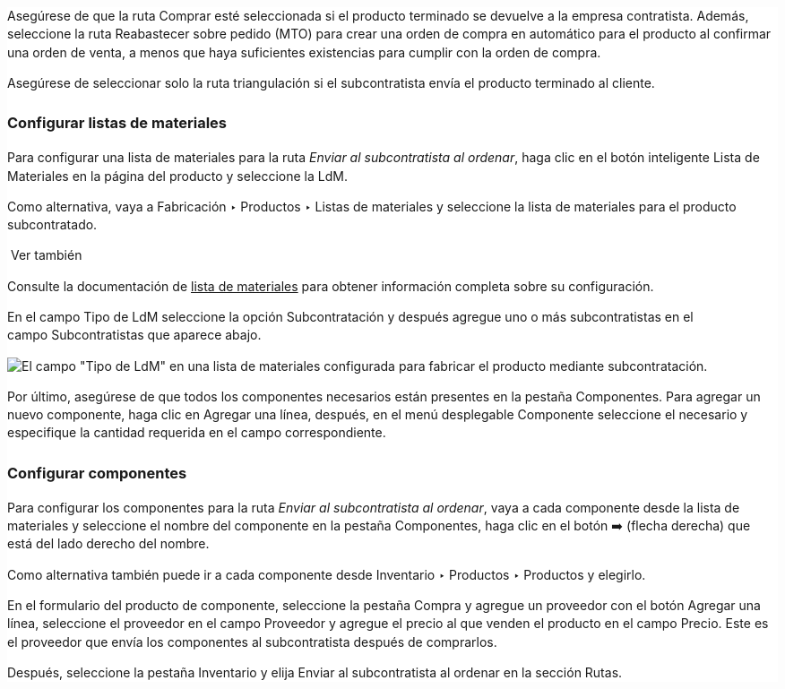 Asegúrese de que la ruta Comprar esté seleccionada si el producto terminado se devuelve a la empresa contratista. Además, seleccione la ruta Reabastecer sobre pedido (MTO) para crear una orden de compra en automático para el producto al confirmar una orden de venta, a menos que haya suficientes existencias para cumplir con la orden de compra.

Asegúrese de seleccionar solo la ruta triangulación si el subcontratista envía el producto terminado al cliente.

### Configurar listas de materiales[](https://www.odoo.com/documentation/17.0/es/applications/inventory_and_mrp/manufacturing/subcontracting/subcontracting_dropship.html#configure-bill-of-materials "Enlazar permanentemente con este título")

Para configurar una lista de materiales para la ruta _Enviar al subcontratista al ordenar_, haga clic en el botón inteligente Lista de Materiales en la página del producto y seleccione la LdM.

Como alternativa, vaya a Fabricación ‣ Productos ‣ Listas de materiales y seleccione la lista de materiales para el producto subcontratado.

 Ver también

Consulte la documentación de [lista de materiales](https://www.odoo.com/documentation/17.0/es/applications/inventory_and_mrp/manufacturing/basic_setup/bill_configuration.html) para obtener información completa sobre su configuración.

En el campo Tipo de LdM seleccione la opción Subcontratación y después agregue uno o más subcontratistas en el campo Subcontratistas que aparece abajo.

![El campo "Tipo de LdM" en una lista de materiales configurada para fabricar el producto mediante subcontratación.](https://www.odoo.com/documentation/17.0/es/_images/bom-type1.png)

Por último, asegúrese de que todos los componentes necesarios están presentes en la pestaña Componentes. Para agregar un nuevo componente, haga clic en Agregar una línea, después, en el menú desplegable Componente seleccione el necesario y especifique la cantidad requerida en el campo correspondiente.

### Configurar componentes[](https://www.odoo.com/documentation/17.0/es/applications/inventory_and_mrp/manufacturing/subcontracting/subcontracting_dropship.html#configure-components "Enlazar permanentemente con este título")

Para configurar los componentes para la ruta _Enviar al subcontratista al ordenar_, vaya a cada componente desde la lista de materiales y seleccione el nombre del componente en la pestaña Componentes, haga clic en el botón ➡️ (flecha derecha) que está del lado derecho del nombre.

Como alternativa también puede ir a cada componente desde Inventario ‣ Productos ‣ Productos y elegirlo.

En el formulario del producto de componente, seleccione la pestaña Compra y agregue un proveedor con el botón Agregar una línea, seleccione el proveedor en el campo Proveedor y agregue el precio al que venden el producto en el campo Precio. Este es el proveedor que envía los componentes al subcontratista después de comprarlos.

Después, seleccione la pestaña Inventario y elija Enviar al subcontratista al ordenar en la sección Rutas.
